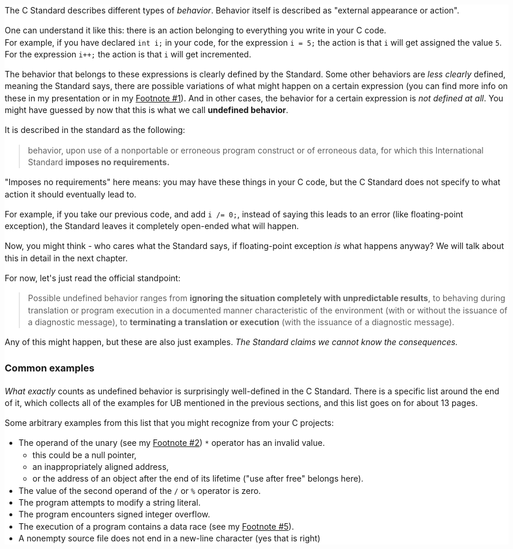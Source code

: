 The C Standard describes different types of *behavior*. Behavior itself is described as "external appearance or action".

One can understand it like this: there is an action belonging to everything you write in your C code. <br>
For example, if you have declared `int i;` in your code, for the expression `i = 5;` the action is that `i` will get assigned the value `5`. <br>
For the expression `i++;` the action is that `i` will get incremented.

The behavior that belongs to these expressions is clearly defined by the Standard. Some other behaviors are *less clearly* defined, meaning the Standard says, there are possible variations of what might happen on a certain expression (you can find more info on these in my presentation or in my [Footnote #1](#footnote-1-the-less-clearly-defined)). And in other cases, the behavior for a certain expression is *not defined at all*. You might have guessed by now that this is what we call **undefined behavior**.

It is described in the standard as the following:

> behavior, upon use of a nonportable or erroneous program construct or of erroneous data, for which this International Standard **imposes no requirements.**

"Imposes no requirements" here means: you may have these things in your C code, but the C Standard does not specify to what action it should eventually lead to.

For example, if you take our previous code, and add `i /= 0;`, instead of saying this leads to an error (like floating-point exception), the Standard leaves it completely open-ended what will happen.

Now, you might think - who cares what the Standard says, if floating-point exception *is* what happens anyway? We will talk about this in detail in the next chapter.

For now, let's just read the official standpoint:

> Possible undefined behavior ranges from **ignoring the situation
completely with unpredictable results**, to behaving during translation or
program execution in a documented manner characteristic of the
environment (with or without the issuance of a diagnostic message), to
**terminating a translation or execution** (with the issuance of a diagnostic
message).

Any of this might happen, but these are also just examples. *The Standard claims we cannot know the consequences.*

### Common examples

*What exactly* counts as undefined behavior is surprisingly well-defined in the C Standard. There is a specific list around the end of it, which collects all of the examples for UB mentioned in the previous sections, and this list goes on for about 13 pages.

Some arbitrary examples from this list that you might recognize from your C projects:
- The operand of the unary (see my [Footnote #2](#footnote-2-unary-and-binary)) `*` operator has an invalid value.
    - this could be a null pointer,
    - an inappropriately aligned address,
    - or the address of an object after the end of its lifetime ("use after free" belongs here).
- The value of the second operand of the `/` or `%` operator is zero.
- The program attempts to modify a string literal.
- The program encounters signed integer overflow.
- The execution of a program contains a data race (see my [Footnote #5](#footnote-5-do-benign-data-races-exist)).
- A nonempty source file does not end in a new-line character (yes that is right)
